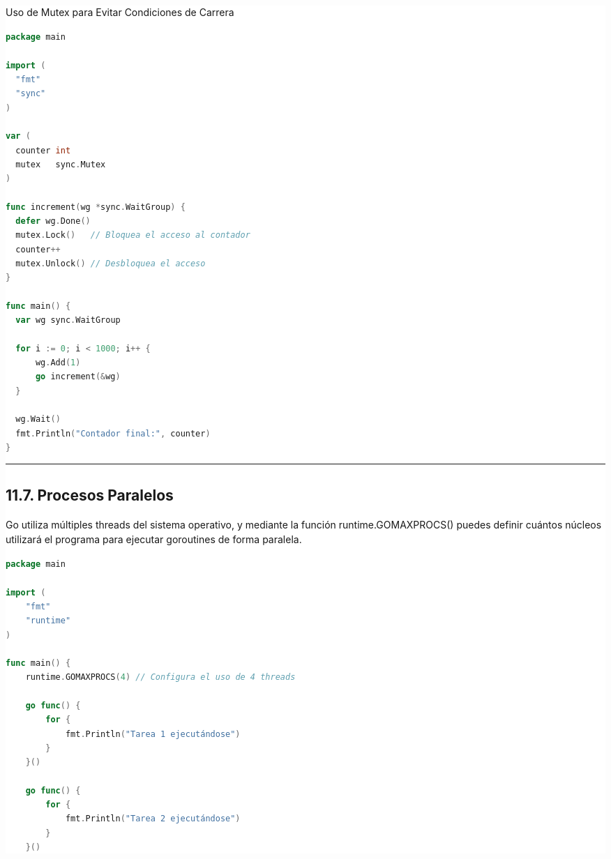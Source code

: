 Uso de Mutex para Evitar Condiciones de Carrera

```go
package main

import (
  "fmt"
  "sync"
)

var (
  counter int
  mutex   sync.Mutex
)

func increment(wg *sync.WaitGroup) {
  defer wg.Done()
  mutex.Lock()   // Bloquea el acceso al contador
  counter++
  mutex.Unlock() // Desbloquea el acceso
}

func main() {
  var wg sync.WaitGroup

  for i := 0; i < 1000; i++ {
      wg.Add(1)
      go increment(&wg)
  }

  wg.Wait()
  fmt.Println("Contador final:", counter)
}

```

---

## 11.7. Procesos Paralelos

Go utiliza múltiples threads del sistema operativo, y mediante la función runtime.GOMAXPROCS() puedes definir cuántos núcleos utilizará el programa para ejecutar goroutines de forma paralela.

```go
package main

import (
    "fmt"
    "runtime"
)

func main() {
    runtime.GOMAXPROCS(4) // Configura el uso de 4 threads

    go func() {
        for {
            fmt.Println("Tarea 1 ejecutándose")
        }
    }()

    go func() {
        for {
            fmt.Println("Tarea 2 ejecutándose")
        }
    }()
```